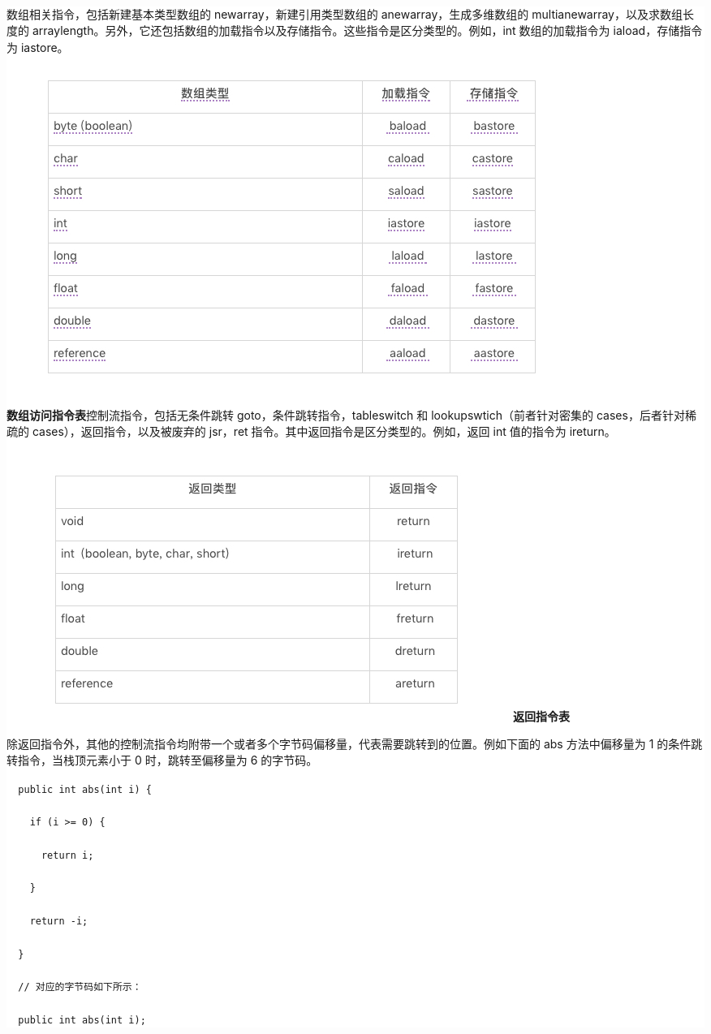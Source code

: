 数组相关指令，包括新建基本类型数组的 newarray，新建引用类型数组的 anewarray，生成多维数组的 multianewarray，以及求数组长度的 arraylength。另外，它还包括数组的加载指令以及存储指令。这些指令是区分类型的。例如，int 数组的加载指令为 iaload，存储指令为 iastore。

![img](assets/5d935dcdd55e9f8461a6e5b0ac22001f.jpg)

**数组访问指令表**控制流指令，包括无条件跳转 goto，条件跳转指令，tableswitch 和 lookupswtich（前者针对密集的 cases，后者针对稀疏的 cases），返回指令，以及被废弃的 jsr，ret 指令。其中返回指令是区分类型的。例如，返回 int 值的指令为 ireturn。

![img](assets/f5195b5425a9547af9ce8371aef5c4f0.jpg)**返回指令表**

除返回指令外，其他的控制流指令均附带一个或者多个字节码偏移量，代表需要跳转到的位置。例如下面的 abs 方法中偏移量为 1 的条件跳转指令，当栈顶元素小于 0 时，跳转至偏移量为 6 的字节码。

```
  public int abs(int i) {

    if (i >= 0) {

      return i;

    }

    return -i;

  }

  // 对应的字节码如下所示：

  public int abs(int i);
```